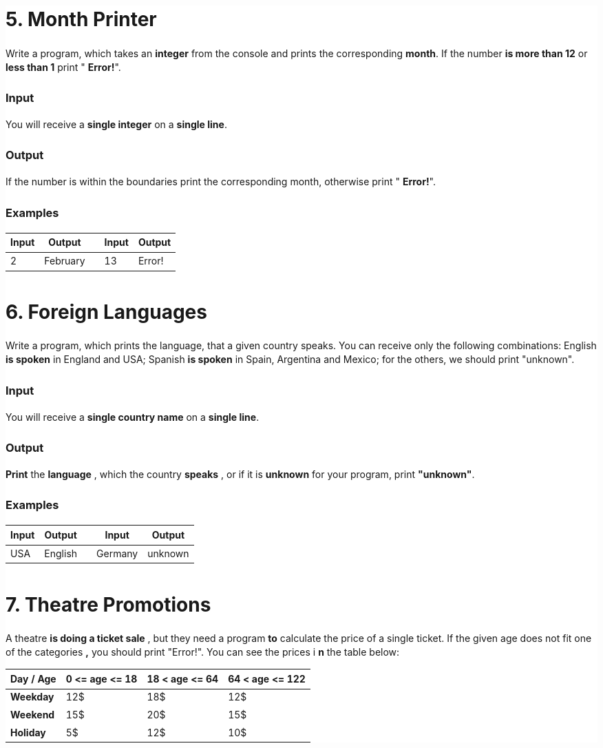 # 5. Month Printer

Write a program, which takes an **integer** from the console and prints the corresponding **month**. If the number **is more than 12** or **less than 1** print &quot; **Error!**&quot;.

### Input

You will receive a **single integer** on a **single line**.

### Output

If the number is within the boundaries print the corresponding month, otherwise print &quot; **Error!**&quot;.

### Examples

| **Input** | **Output** |   | **Input** | **Output** |
| --- | --- | --- | --- | --- |
| 2 | February |   | 13 | Error! |

# 6. Foreign Languages

Write a program, which prints the language, that a given country speaks. You can receive only the following combinations: English **is spoken** in England and USA; Spanish **is spoken** in Spain, Argentina and Mexico; for the others, we should print "unknown".

### Input

You will receive a **single country name** on a **single line**.

### Output

**Print** the **language** , which the country **speaks** , or if it is **unknown** for your program, print **"unknown"**.

### Examples

| **Input** | **Output** |   | **Input** | **Output** |
| --- | --- | --- | --- | --- |
| USA | English |   | Germany | unknown |

# 7. Theatre Promotions

A theatre **is doing a ticket sale** , but they need a program **to** calculate the price of a single ticket. If the given age does not fit one of the categories **,** you should print &quot;Error!&quot;.  You can see the prices i **n** the table below:

| **Day / Age** | **0 <= age <= 18** | **18 < age <= 64** | **64 < age <= 122** |
| --- | --- | --- | --- |
| **Weekday** | 12$ | 18$ | 12$ |
| **Weekend** | 15$ | 20$ | 15$ |
| **Holiday** | 5$ | 12$ | 10$ |
